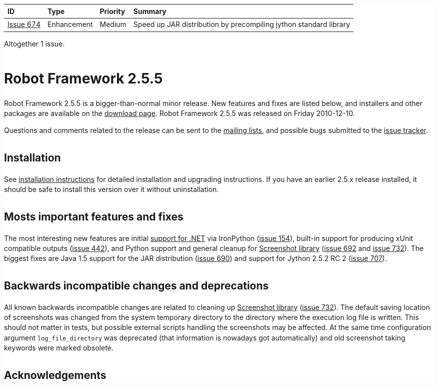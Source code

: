 | **ID** | **Type** | **Priority** | **Summary** |
|:-------|:---------|:-------------|:------------|
| [Issue 674](https://code.google.com/p/robotframework/issues/detail?id=674) | Enhancement | Medium       | Speed up JAR distribution by precompiling jython standard library |

Altogether 1 issue.


# Robot Framework 2.5.5 #

Robot Framework 2.5.5 is a bigger-than-normal minor release. New features and fixes
are listed below, and installers and other packages are available on the
[download page](http://code.google.com/p/robotframework/downloads/list). Robot Framework
2.5.5 was released on Friday 2010-12-10.

Questions and comments related to the release can be sent to the
[mailing lists](MailingLists.md), and possible bugs submitted to
the [issue tracker](http://code.google.com/p/robotframework/issues).

## Installation ##

See [installation instructions](Installation.md) for detailed installation and
upgrading instructions. If you have an earlier 2.5.x release installed,
it should be safe to install this version over it without uninstallation.

## Mosts important features and fixes ##

The most interesting new features are initial [support for .NET](DotNetSupport.md)
via IronPython ([issue 154](https://code.google.com/p/robotframework/issues/detail?id=154)), built-in support for producing xUnit compatible
outputs ([issue 442](https://code.google.com/p/robotframework/issues/detail?id=442)), and Python support and general cleanup for
[Screenshot library](ScreenshotLibrary.md) ([issue 692](https://code.google.com/p/robotframework/issues/detail?id=692) and [issue 732](https://code.google.com/p/robotframework/issues/detail?id=732)). The biggest fixes
are Java 1.5 support for the JAR distribution ([issue 690](https://code.google.com/p/robotframework/issues/detail?id=690))
and support for Jython 2.5.2 RC 2 ([issue 707](https://code.google.com/p/robotframework/issues/detail?id=707)).

## Backwards incompatible changes and deprecations ##

All known backwards incompatible changes are related to cleaning up
[Screenshot library](ScreenshotLibrary.md) ([issue 732](https://code.google.com/p/robotframework/issues/detail?id=732)). The default saving location
of screenshots was changed from the system temporary directory to the directory
where the execution log file is written. This should not matter in tests, but
possible external scripts handling the screenshots may be affected. At the same time
configuration argument `log_file_directory` was deprecated (that information is
nowadays got automatically) and old screenshot taking keywords were marked obsolete.

## Acknowledgements ##
